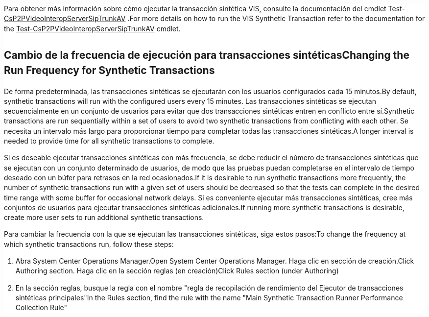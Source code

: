 <span data-ttu-id="8c3cc-271">Para obtener más información sobre cómo ejecutar la transacción sintética VIS, consulte la documentación del cmdlet [Test-CsP2PVideoInteropServerSipTrunkAV](https://technet.microsoft.com/library/dn985894.aspx) .</span><span class="sxs-lookup"><span data-stu-id="8c3cc-271">For more details on how to run the VIS Synthetic Transaction refer to the documentation for the [Test-CsP2PVideoInteropServerSipTrunkAV](https://technet.microsoft.com/library/dn985894.aspx) cmdlet.</span></span>
  
## <a name="changing-the-run-frequency-for-synthetic-transactions"></a><span data-ttu-id="8c3cc-272">Cambio de la frecuencia de ejecución para transacciones sintéticas</span><span class="sxs-lookup"><span data-stu-id="8c3cc-272">Changing the Run Frequency for Synthetic Transactions</span></span>
<span data-ttu-id="8c3cc-273"><a name="special_synthetictrans"> </a></span><span class="sxs-lookup"><span data-stu-id="8c3cc-273"><a name="special_synthetictrans"> </a></span></span>

<span data-ttu-id="8c3cc-274">De forma predeterminada, las transacciones sintéticas se ejecutarán con los usuarios configurados cada 15 minutos.</span><span class="sxs-lookup"><span data-stu-id="8c3cc-274">By default, synthetic transactions will run with the configured users every 15 minutes.</span></span> <span data-ttu-id="8c3cc-275">Las transacciones sintéticas se ejecutan secuencialmente en un conjunto de usuarios para evitar que dos transacciones sintéticas entren en conflicto entre sí.</span><span class="sxs-lookup"><span data-stu-id="8c3cc-275">Synthetic transactions are run sequentially within a set of users to avoid two synthetic transactions from conflicting with each other.</span></span> <span data-ttu-id="8c3cc-276">Se necesita un intervalo más largo para proporcionar tiempo para completar todas las transacciones sintéticas.</span><span class="sxs-lookup"><span data-stu-id="8c3cc-276">A longer interval is needed to provide time for all synthetic transactions to complete.</span></span>
  
<span data-ttu-id="8c3cc-277">Si es deseable ejecutar transacciones sintéticas con más frecuencia, se debe reducir el número de transacciones sintéticas que se ejecutan con un conjunto determinado de usuarios, de modo que las pruebas puedan completarse en el intervalo de tiempo deseado con un búfer para retrasos en la red ocasionados.</span><span class="sxs-lookup"><span data-stu-id="8c3cc-277">If it is desirable to run synthetic transactions more frequently, the number of synthetic transactions run with a given set of users should be decreased so that the tests can complete in the desired time range with some buffer for occasional network delays.</span></span> <span data-ttu-id="8c3cc-278">Si es conveniente ejecutar más transacciones sintéticas, cree más conjuntos de usuarios para ejecutar transacciones sintéticas adicionales.</span><span class="sxs-lookup"><span data-stu-id="8c3cc-278">If running more synthetic transactions is desirable, create more user sets to run additional synthetic transactions.</span></span>
  
<span data-ttu-id="8c3cc-279">Para cambiar la frecuencia con la que se ejecutan las transacciones sintéticas, siga estos pasos:</span><span class="sxs-lookup"><span data-stu-id="8c3cc-279">To change the frequency at which synthetic transactions run, follow these steps:</span></span>
  
1. <span data-ttu-id="8c3cc-280">Abra System Center Operations Manager.</span><span class="sxs-lookup"><span data-stu-id="8c3cc-280">Open System Center Operations Manager.</span></span> <span data-ttu-id="8c3cc-281">Haga clic en sección de creación.</span><span class="sxs-lookup"><span data-stu-id="8c3cc-281">Click Authoring section.</span></span> <span data-ttu-id="8c3cc-282">Haga clic en la sección reglas (en creación)</span><span class="sxs-lookup"><span data-stu-id="8c3cc-282">Click Rules section (under Authoring)</span></span>
    
2. <span data-ttu-id="8c3cc-283">En la sección reglas, busque la regla con el nombre "regla de recopilación de rendimiento del Ejecutor de transacciones sintéticas principales"</span><span class="sxs-lookup"><span data-stu-id="8c3cc-283">In the Rules section, find the rule with the name "Main Synthetic Transaction Runner Performance Collection Rule"</span></span>
    